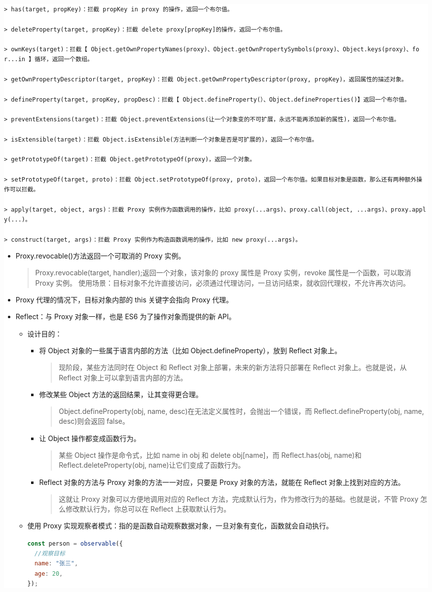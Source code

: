     > has(target, propKey)：拦截 propKey in proxy 的操作，返回一个布尔值。

    > deleteProperty(target, propKey)：拦截 delete proxy[propKey]的操作，返回一个布尔值。

    > ownKeys(target)：拦截【 Object.getOwnPropertyNames(proxy)、Object.getOwnPropertySymbols(proxy)、Object.keys(proxy)、for...in 】循环，返回一个数组。

    > getOwnPropertyDescriptor(target, propKey)：拦截 Object.getOwnPropertyDescriptor(proxy, propKey)，返回属性的描述对象。

    > defineProperty(target, propKey, propDesc)：拦截【 Object.defineProperty(）、Object.defineProperties()】返回一个布尔值。

    > preventExtensions(target)：拦截 Object.preventExtensions(让一个对象变的不可扩展，永远不能再添加新的属性)，返回一个布尔值。

    > isExtensible(target)：拦截 Object.isExtensible(方法判断一个对象是否是可扩展的)，返回一个布尔值。

    > getPrototypeOf(target)：拦截 Object.getPrototypeOf(proxy)，返回一个对象。

    > setPrototypeOf(target, proto)：拦截 Object.setPrototypeOf(proxy, proto)，返回一个布尔值。如果目标对象是函数，那么还有两种额外操作可以拦截。

    > apply(target, object, args)：拦截 Proxy 实例作为函数调用的操作，比如 proxy(...args)、proxy.call(object, ...args)、proxy.apply(...)。

    > construct(target, args)：拦截 Proxy 实例作为构造函数调用的操作，比如 new proxy(...args)。

  - Proxy.revocable()方法返回一个可取消的 Proxy 实例。
    > Proxy.revocable(target, handler);返回一个对象，该对象的 proxy 属性是 Proxy 实例，revoke 属性是一个函数，可以取消 Proxy 实例。
    > 使用场景：目标对象不允许直接访问，必须通过代理访问，一旦访问结束，就收回代理权，不允许再次访问。
  - Proxy 代理的情况下，目标对象内部的 this 关键字会指向 Proxy 代理。

- Reflect：与 Proxy 对象一样，也是 ES6 为了操作对象而提供的新 API。

  - 设计目的：

    - 将 Object 对象的一些属于语言内部的方法（比如 Object.defineProperty），放到 Reflect 对象上。

      > 现阶段，某些方法同时在 Object 和 Reflect 对象上部署，未来的新方法将只部署在 Reflect 对象上。也就是说，从 Reflect 对象上可以拿到语言内部的方法。

    - 修改某些 Object 方法的返回结果，让其变得更合理。

      > Object.defineProperty(obj, name, desc)在无法定义属性时，会抛出一个错误，而 Reflect.defineProperty(obj, name, desc)则会返回 false。

    - 让 Object 操作都变成函数行为。

      > 某些 Object 操作是命令式，比如 name in obj 和 delete obj[name]，而 Reflect.has(obj, name)和 Reflect.deleteProperty(obj, name)让它们变成了函数行为。

    - Reflect 对象的方法与 Proxy 对象的方法一一对应，只要是 Proxy 对象的方法，就能在 Reflect 对象上找到对应的方法。
      > 这就让 Proxy 对象可以方便地调用对应的 Reflect 方法，完成默认行为，作为修改行为的基础。也就是说，不管 Proxy 怎么修改默认行为，你总可以在 Reflect 上获取默认行为。

  - 使用 Proxy 实现观察者模式：指的是函数自动观察数据对象，一旦对象有变化，函数就会自动执行。

    ```js
    const person = observable({
      //观察目标
      name: "张三",
      age: 20,
    });
